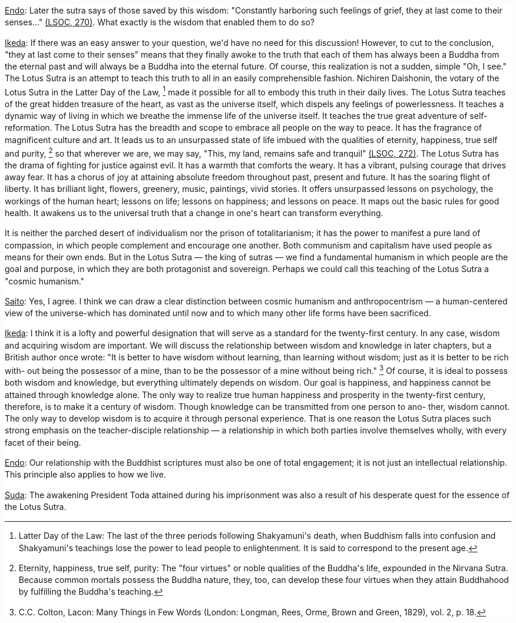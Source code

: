 <ins>Endo</ins>: Later the sutra says of those saved by this wisdom: "Constantly harboring such feelings of grief, they at last come to their senses..." [(LSOC, 270)](https://www.nichirenlibrary.org/en/lsoc/Content/16). What exactly is the wisdom that enabled them to do so?

<ins>Ikeda</ins>: If there was an easy answer to your question, we'd have no need for this discussion! However, to cut to the conclusion, "they at last come to their senses" means that they finally awoke to the truth that each of them has always been a Buddha from the eternal past and will always be a Buddha into the eternal future. Of course, this realization is not a sudden, simple "Oh, I see." The Lotus Sutra is an attempt to teach this truth to all in an easily comprehensible fashion. Nichiren Daishonin, the votary of the Lotus Sutra in the Latter Day of the Law, [^14] made it possible for all to embody this truth in their daily lives. The Lotus Sutra teaches of the great hidden treasure of the heart, as vast as the universe itself, which dispels any feelings of powerlessness. It teaches a dynamic way of living in which we breathe the immense life of the universe itself. It teaches the true great adventure of self-reformation. The Lotus Sutra has the breadth and scope to embrace all people on the way to peace. It has the fragrance of magnificent culture and art. It leads us to an unsurpassed state of life imbued with the qualities of eternity, happiness, true self and purity, [^15] so that wherever we are, we may say, "This, my land, remains safe and tranquil" [(LSOC, 272)](https://www.nichirenlibrary.org/en/lsoc/Content/16). The Lotus Sutra has the drama of fighting for justice against evil. It has a warmth that comforts the weary. It has a vibrant, pulsing courage that drives away fear. It has a chorus of joy at attaining absolute freedom throughout past, present and future. It has the soaring flight of liberty. It has brilliant light, flowers, greenery, music, paintings, vivid stories. It offers unsurpassed lessons on psychology, the workings of the human heart; lessons on life; lessons on happiness; and lessons on peace. It maps out the basic rules for good health. It awakens us to the universal truth that a change in one's heart can transform everything.

It is neither the parched desert of individualism nor the prison of totalitarianism; it has the power to manifest a pure land of compassion, in which people complement and encourage one another. Both communism and capitalism have used people as means for their own ends. But in the Lotus Sutra — the king of sutras — we find a fundamental humanism in which people are the goal and purpose, in which they are both protagonist and sovereign. Perhaps we could call this teaching of the Lotus Sutra a "cosmic humanism."

<ins>Saito</ins>: Yes, I agree. I think we can draw a clear distinction between cosmic humanism and anthropocentrism — a human-centered view of the universe-which has dominated until now and to which many other life forms have been sacrificed.

<ins>Ikeda</ins>: I think it is a lofty and powerful designation that will serve as a standard for the twenty-first century. In any case, wisdom and acquiring wisdom are important. We will discuss the relationship between wisdom and knowledge in later chapters, but a British author once wrote: "It is better to have wisdom without learning, than learning without wisdom; just as it is better to be rich with- out being the possessor of a mine, than to be the possessor of a mine without being rich." [^16] Of course, it is ideal to possess both wisdom and knowledge, but everything ultimately depends on wisdom. Our goal is happiness, and happiness cannot be attained through knowledge alone. The only way to realize true human happiness and prosperity in the twenty-first century, therefore, is to make it a century of wisdom. Though knowledge can be transmitted from one person to ano- ther, wisdom cannot. The only way to develop wisdom is to acquire it through personal experience. That is one reason the Lotus Sutra places such strong emphasis on the teacher-disciple relationship — a relationship in which both parties involve themselves wholly, with every facet of their being.

<ins>Endo</ins>: Our relationship with the Buddhist scriptures must also be one of total engagement; it is not just an intellectual relationship. This principle also applies to how we live.

<ins>Suda</ins>: The awakening President Toda attained during his imprisonment was also a result of his desperate quest for the essence of the Lotus Sutra.


[^1]: Translated from Japanese: Antoine de Saint-Exupéry, Jinsei ni imi wo, trans. Kazutami Watanabi (Tokyo: Misuzu Shobo, 1987) p. 173.
[^2]: Daisaku Ikeda, The Human Revolution (Santa Monica, CA: World Tribune Press, 2004), p. 233.
[^3]: Translated from Japanese: Victor E. Frankl, Soredemo jinsei ni iesu to iu, trans. Kunio Yamada and Mike Matsuda (Tokyo: Shunjusha, 1993), p. 7, see V.E. Frankl, ... Trotzdem Ja zum Leben sagen (...Still Say Yes to Life) (Wien: Franz Deuticke, 1947).
[^4]: Ibid., 10.
[^5]: Translated from Japanese: Aleksandr N.Yakovlev, Rekishi no gen'ei (Illusions of History), trans. Koji Hitachi (Tokyo: Nihon Kezai Shimbunsha, 1993), p. 364.
[^6]: Ibid., 378.
[^7]: Václav Havel, Summer Meditations, trans. Paul Wilson (New York: Alfred A. Knopf, 1992), pp. 1-2.
[^8]: Tokyo Shimbun (Tokyo Newspaper), November 17, 1994.
[^9]: Translated from Japanese: Juan Goytisolo, Saraevo nooto (Guaderno de Sarajevo), trans. Yoshiko Yamamichi (Tokyo: Misuzu Shobo, 1994), p. 114.
[^10]: Kyoko Gendatsu and Eiji Inagawa, Ushinawareta shishunki (Lost Adolescence: Messages from Sarajevo) (Tokyo: Michi Shobo, 1994), p. 62.
[^11]: Ibid., 96-98.
[^12]: Ibid., 272-73.
[^13]: Six non-Buddhist teachers: Influential thinkers in India during Shakyamuni's lifetime who openly broke with the old Vedic tradition and challenged Brahman authority in the Indian social order.
[^14]: Latter Day of the Law: The last of the three periods following Shakyamuni's death, when Buddhism falls into confusion and Shakyamuni's teachings lose the power to lead people to enlightenment. It is said to correspond to the present age.
[^15]: Eternity, happiness, true self, purity: The "four virtues" or noble qualities of the Buddha's life, expounded in the Nirvana Sutra. Because common mortals possess the Buddha nature, they, too, can develop these four virtues when they attain Buddhahood by fulfilling the Buddha's teaching.
[^16]: C.C. Colton, Lacon: Many Things in Few Words (London: Longman, Rees, Orme, Brown and Green, 1829), vol. 2, p. 18.
[^17]: Translated from German: Hermann Hesse,"Bücher" (Books), Trost de Nacht: Neue Gedichte von Hermann Hesse (Berlin: G. Fischer), p. 60.